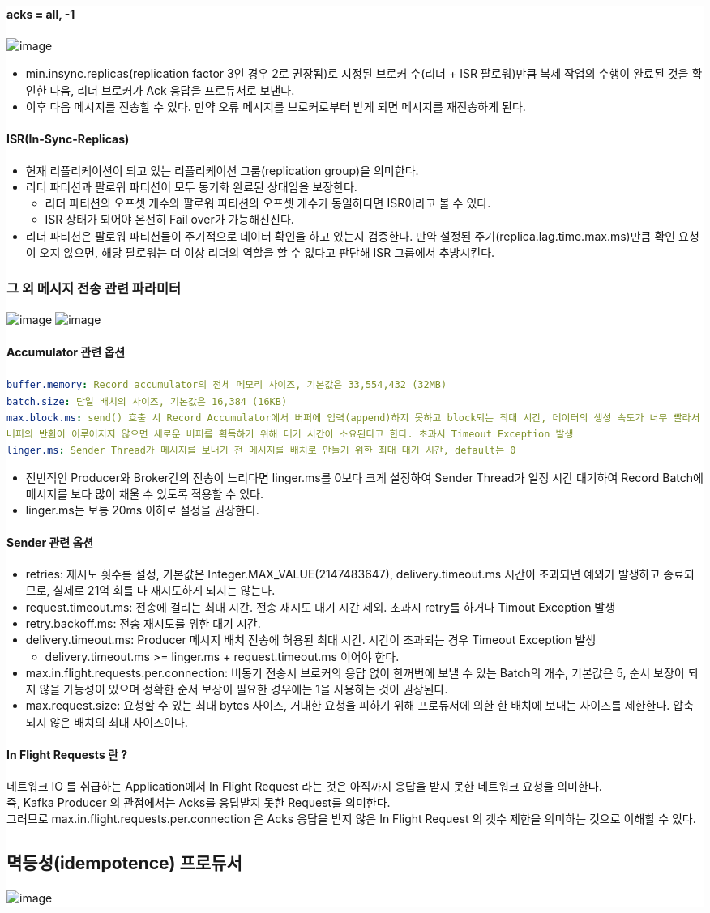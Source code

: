 #### acks = all, -1
![image](https://github.com/user-attachments/assets/dd18fbee-ee62-40f4-aed3-0aa884ac3409)
- min.insync.replicas(replication factor 3인 경우 2로 권장됨)로 지정된 브로커 수(리더 + ISR 팔로워)만큼 복제 작업의 수행이 완료된 것을 확인한 다음, 리더 브로커가 Ack 응답을 프로듀서로 보낸다.
- 이후 다음 메시지를 전송할 수 있다. 만약 오류 메시지를 브로커로부터 받게 되면 메시지를 재전송하게 된다.
 
#### ISR(In-Sync-Replicas) 
- 현재 리플리케이션이 되고 있는 리플리케이션 그룹(replication group)을 의미한다.
- 리더 파티션과 팔로워 파티션이 모두 동기화 완료된 상태임을 보장한다. 
  - 리더 파티션의 오프셋 개수와 팔로워 파티션의 오프셋 개수가 동일하다면 ISR이라고 볼 수 있다. 
  - ISR 상태가 되어야 온전히 Fail over가 가능해진진다.
- 리더 파티션은 팔로워 파티션들이 주기적으로 데이터 확인을 하고 있는지 검증한다. 만약 설정된 주기(replica.lag.time.max.ms)만큼 확인 요청이 오지 않으면, 해당 팔로워는 더 이상 리더의 역할을 할 수 없다고 판단해 ISR 그룹에서 추방시킨다.

### 그 외 메시지 전송 관련 파라미터
![image](https://github.com/user-attachments/assets/42b7ee18-82e1-4f52-b1b4-c46ab199d4a7)
![image](https://github.com/user-attachments/assets/21ed60aa-bfb2-4dca-989b-5ea1e9e89aff)

#### Accumulator 관련 옵션
```yml
buffer.memory: Record accumulator의 전체 메모리 사이즈, 기본값은 33,554,432 (32MB)
batch.size: 단일 배치의 사이즈, 기본값은 16,384 (16KB)
max.block.ms: send() 호출 시 Record Accumulator에서 버퍼에 입력(append)하지 못하고 block되는 최대 시간, 데이터의 생성 속도가 너무 빨라서 버퍼의 반환이 이루어지지 않으면 새로운 버퍼를 획득하기 위해 대기 시간이 소요된다고 한다. 초과시 Timeout Exception 발생
linger.ms: Sender Thread가 메시지를 보내기 전 메시지를 배치로 만들기 위한 최대 대기 시간, default는 0
```
- 전반적인 Producer와 Broker간의 전송이 느리다면 linger.ms를 0보다 크게 설정하여 Sender Thread가 일정 시간 대기하여 Record Batch에 메시지를 보다 많이 채울 수 있도록 적용할 수 있다.
- linger.ms는 보통 20ms 이하로 설정을 권장한다.

#### Sender 관련 옵션
- retries: 재시도 횟수를 설정, 기본값은 Integer.MAX_VALUE(2147483647), delivery.timeout.ms 시간이 초과되면 예외가 발생하고 종료되므로, 실제로 21억 회를 다 재시도하게 되지는 않는다. 
- request.timeout.ms: 전송에 걸리는 최대 시간. 전송 재시도 대기 시간 제외. 초과시 retry를 하거나 Timout Exception 발생
- retry.backoff.ms: 전송 재시도를 위한 대기 시간.
- delivery.timeout.ms: Producer 메시지 배치 전송에 허용된 최대 시간. 시간이 초과되는 경우 Timeout Exception 발생
  - delivery.timeout.ms >= linger.ms + request.timeout.ms 이어야 한다.
- max.in.flight.requests.per.connection: 비동기 전송시 브로커의 응답 없이 한꺼번에 보낼 수 있는 Batch의 개수, 기본값은 5, 순서 보장이 되지 않을 가능성이 있으며 정확한 순서 보장이 필요한 경우에는 1을 사용하는 것이 권장된다.
- max.request.size: 요청할 수 있는 최대 bytes 사이즈, 거대한 요청을 피하기 위해 프로듀서에 의한 한 배치에 보내는 사이즈를 제한한다. 압축되지 않은 배치의 최대 사이즈이다.

#### In Flight Requests 란 ?
네트워크 IO 를 취급하는 Application에서 In Flight Request 라는 것은 아직까지 응답을 받지 못한 네트워크 요청을 의미한다.  
즉, Kafka Producer 의 관점에서는 Acks를 응답받지 못한 Request를 의미한다.  
그러므로 max.in.flight.requests.per.connection 은 Acks 응답을 받지 않은 In Flight Request 의 갯수 제한을 의미하는 것으로 이해할 수 있다.

## 멱등성(idempotence) 프로듀서
![image](https://github.com/user-attachments/assets/a01eb655-f8a3-4755-8959-491b1560a516)
